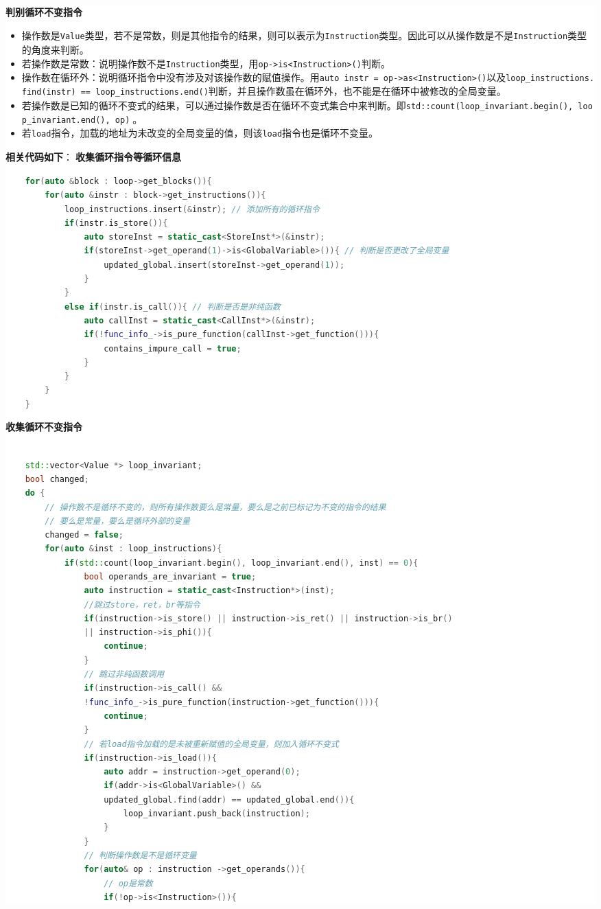 **判别循环不变指令**
- 操作数是`Value`类型，若不是常数，则是其他指令的结果，则可以表示为`Instruction`类型。因此可以从操作数是不是`Instruction`类型的角度来判断。
- 若操作数是常数：说明操作数不是`Instruction`类型，用`op->is<Instruction>()`判断。
- 操作数在循环外：说明循环指令中没有涉及对该操作数的赋值操作。用`auto instr = op->as<Instruction>()`以及`loop_instructions.find(instr) == loop_instructions.end()`判断，并且操作数虽在循环外，也不能是在循环中被修改的全局变量。
- 若操作数是已知的循环不变式的结果，可以通过操作数是否在循环不变式集合中来判断。即`std::count(loop_invariant.begin(), loop_invariant.end(), op)` 。
- 若`load`指令，加载的地址为未改变的全局变量的值，则该`load`指令也是循环不变量。

**相关代码如下**：
**收集循环指令等循环信息**
```CPP
    for(auto &block : loop->get_blocks()){
        for(auto &instr : block->get_instructions()){
            loop_instructions.insert(&instr); // 添加所有的循环指令
            if(instr.is_store()){
                auto storeInst = static_cast<StoreInst*>(&instr);
                if(storeInst->get_operand(1)->is<GlobalVariable>()){ // 判断是否更改了全局变量
                    updated_global.insert(storeInst->get_operand(1));
                }
            }
            else if(instr.is_call()){ // 判断是否是非纯函数
                auto callInst = static_cast<CallInst*>(&instr);
                if(!func_info_->is_pure_function(callInst->get_function())){
                    contains_impure_call = true;
                }
            }
        }
    }
```
**收集循环不变指令**
```CPP

    std::vector<Value *> loop_invariant;
    bool changed;
    do {
        // 操作数不是循环不变的，则所有操作数要么是常量，要么是之前已标记为不变的指令的结果
        // 要么是常量，要么是循环外部的变量
        changed = false;
        for(auto &inst : loop_instructions){
            if(std::count(loop_invariant.begin(), loop_invariant.end(), inst) == 0){
                bool operands_are_invariant = true;
                auto instruction = static_cast<Instruction*>(inst);
                //跳过store，ret，br等指令
                if(instruction->is_store() || instruction->is_ret() || instruction->is_br() 
                || instruction->is_phi()){
                    continue;
                }
                // 跳过非纯函数调用
                if(instruction->is_call() && 
                !func_info_->is_pure_function(instruction->get_function())){
                    continue;
                }
                // 若load指令加载的是未被重新赋值的全局变量，则加入循环不变式
                if(instruction->is_load()){
                    auto addr = instruction->get_operand(0);
                    if(addr->is<GlobalVariable>() && 
                    updated_global.find(addr) == updated_global.end()){
                        loop_invariant.push_back(instruction);
                    }
                }
                // 判断操作数是不是循环变量
                for(auto& op : instruction ->get_operands()){
                    // op是常数
                    if(!op->is<Instruction>()){
```